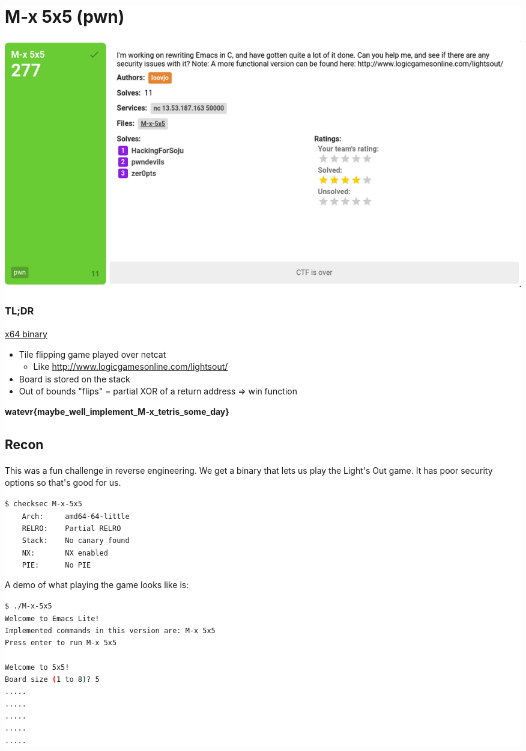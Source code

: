 # M-x 5x5 (pwn)


![](pics/mx5x5.png)

### TL;DR
[x64 binary](./M-x-5x5) 

* Tile flipping game played over netcat
    * Like http://www.logicgamesonline.com/lightsout/
* Board is stored on the stack
* Out of bounds "flips" = partial XOR of a return address => win function

**watevr{maybe_well_implement_M-x_tetris_some_day}**

## Recon

This was a fun challenge in reverse engineering. We get a binary that lets us play the Light's Out game. It has poor security options so that's good for us.
```
$ checksec M-x-5x5
    Arch:     amd64-64-little
    RELRO:    Partial RELRO
    Stack:    No canary found
    NX:       NX enabled
    PIE:      No PIE
```

A demo of what playing the game looks like is:

```bash
$ ./M-x-5x5 
Welcome to Emacs Lite!
Implemented commands in this version are: M-x 5x5
Press enter to run M-x 5x5

Welcome to 5x5!
Board size (1 to 8)? 5
.....
.....
.....
.....
.....

```